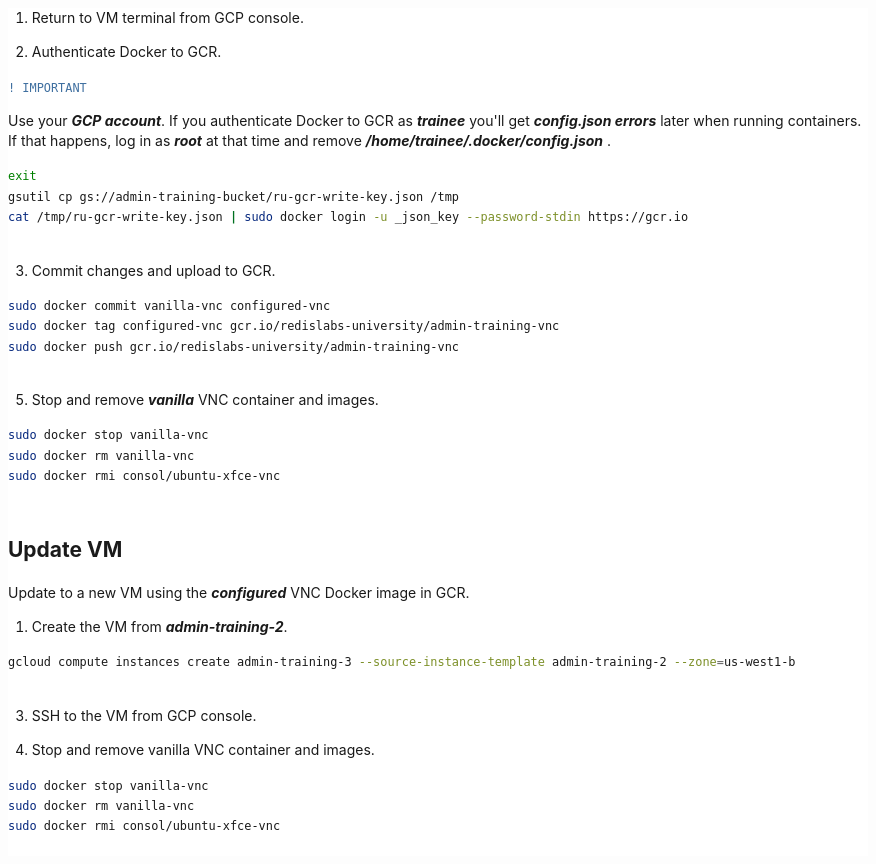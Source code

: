 1. Return to VM terminal from GCP console.

2. Authenticate Docker to GCR.

```diff
! IMPORTANT
```
Use your ***GCP account***. If you authenticate Docker to GCR as ***trainee*** you'll get ***config.json errors*** later when running containers. If that happens, log in as ***root*** at that time and remove ***/home/trainee/.docker/config.json*** .

```bash
exit
gsutil cp gs://admin-training-bucket/ru-gcr-write-key.json /tmp
cat /tmp/ru-gcr-write-key.json | sudo docker login -u _json_key --password-stdin https://gcr.io
 
```

3. Commit changes and upload to GCR.

```bash
sudo docker commit vanilla-vnc configured-vnc
sudo docker tag configured-vnc gcr.io/redislabs-university/admin-training-vnc
sudo docker push gcr.io/redislabs-university/admin-training-vnc
 
```

5. Stop and remove ***vanilla*** VNC container and images.

```bash
sudo docker stop vanilla-vnc
sudo docker rm vanilla-vnc
sudo docker rmi consol/ubuntu-xfce-vnc
 
```


## Update VM

Update to a new VM using the ***configured*** VNC Docker image in GCR.

1. Create the VM from ***admin-training-2***.

```bash
gcloud compute instances create admin-training-3 --source-instance-template admin-training-2 --zone=us-west1-b
 
```

3. SSH to the VM from GCP console.

4. Stop and remove vanilla VNC container and images.

```bash
sudo docker stop vanilla-vnc
sudo docker rm vanilla-vnc
sudo docker rmi consol/ubuntu-xfce-vnc
 
```
